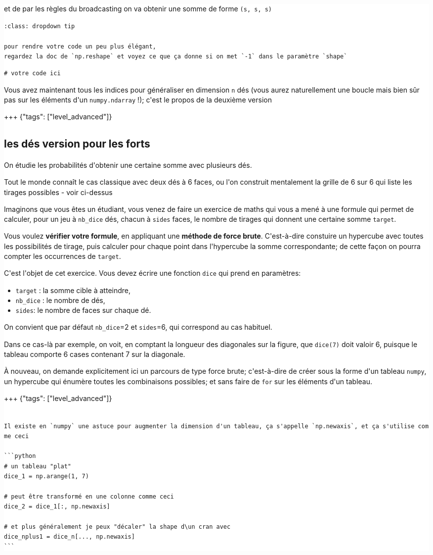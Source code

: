 et de par les règles du broadcasting on va obtenir une somme de forme `(s, s, s)`

```{admonition} un dernier indice: reshape(-1)
:class: dropdown tip

pour rendre votre code un peu plus élégant, 
regardez la doc de `np.reshape` et voyez ce que ça donne si on met `-1` dans le paramètre `shape`
```

```{code-cell} ipython3
# votre code ici
```

Vous avez maintenant tous les indices pour généraliser en dimension `n` dés (vous aurez naturellement une boucle mais bien sûr pas sur les éléments d'un `numpy.ndarray` !); c'est le propos de la deuxième version

+++ {"tags": ["level_advanced"]}

## les dés version  pour les forts

On étudie les probabilités d'obtenir une certaine somme avec plusieurs dés.

Tout le monde connaît le cas classique avec deux dés à 6 faces, ou l'on construit mentalement la grille de 6 sur 6 qui liste les tirages possibles - voir ci-dessus

Imaginons que vous êtes un étudiant, vous venez de faire un exercice de maths qui vous a mené à une formule qui permet de calculer, pour un jeu à `nb_dice` dés, chacun à `sides` faces, le nombre de tirages qui donnent une certaine somme `target`.

Vous voulez **vérifier votre formule**, en appliquant une **méthode de force brute**. C'est-à-dire constuire un hypercube avec toutes les possibilités de tirage, puis calculer pour chaque point dans l'hypercube la somme correspondante; de cette façon on pourra compter les occurrences de `target`.

C'est l'objet de cet exercice. Vous devez écrire une fonction `dice` qui prend en paramètres:

* `target` : la somme cible à atteindre,
* `nb_dice` : le nombre de dés,
* `sides`: le nombre de faces sur chaque dé.

On convient que par défaut `nb_dice`=2 et `sides`=6, qui correspond au cas habituel.

Dans ce cas-là par exemple, on voit, en comptant la longueur des diagonales sur la figure, que `dice(7)` doit valoir 6, puisque le tableau comporte 6 cases contenant 7 sur la diagonale.

À nouveau, on demande explicitement ici un parcours de type force brute; c'est-à-dire de créer sous la forme d'un tableau `numpy`, un hypercube qui énumère toutes les combinaisons possibles; et sans faire de `for` sur les éléments d'un tableau.

+++ {"tags": ["level_advanced"]}

````{admonition} indice: np.newaxis

Il existe en `numpy` une astuce pour augmenter la dimension d'un tableau, ça s'appelle `np.newaxis`, et ça s'utilise comme ceci

```python
# un tableau "plat"
dice_1 = np.arange(1, 7)

# peut être transformé en une colonne comme ceci
dice_2 = dice_1[:, np.newaxis]

# et plus généralement je peux "décaler" la shape d\un cran avec
dice_nplus1 = dice_n[..., np.newaxis]
```
````
